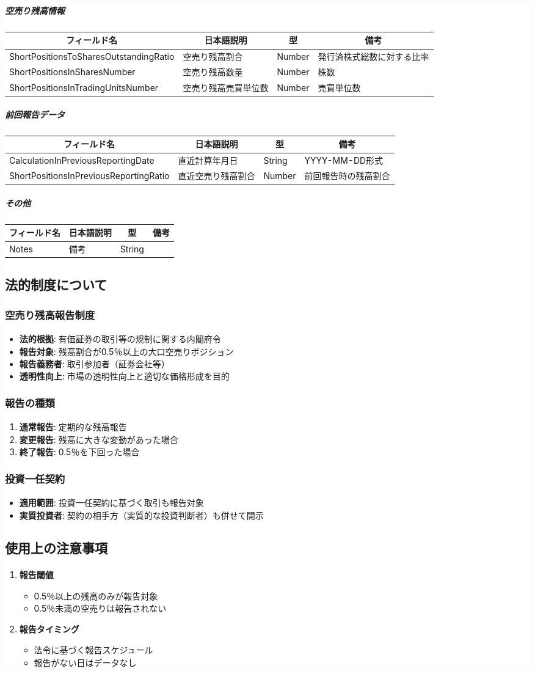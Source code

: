 ##### 空売り残高情報

| フィールド名 | 日本語説明 | 型 | 備考 |
|------------|----------|-----|------|
| ShortPositionsToSharesOutstandingRatio | 空売り残高割合 | Number | 発行済株式総数に対する比率 |
| ShortPositionsInSharesNumber | 空売り残高数量 | Number | 株数 |
| ShortPositionsInTradingUnitsNumber | 空売り残高売買単位数 | Number | 売買単位数 |

##### 前回報告データ

| フィールド名 | 日本語説明 | 型 | 備考 |
|------------|----------|-----|------|
| CalculationInPreviousReportingDate | 直近計算年月日 | String | YYYY-MM-DD形式 |
| ShortPositionsInPreviousReportingRatio | 直近空売り残高割合 | Number | 前回報告時の残高割合 |

##### その他

| フィールド名 | 日本語説明 | 型 | 備考 |
|------------|----------|-----|------|
| Notes | 備考 | String | |

## 法的制度について

### 空売り残高報告制度
- **法的根拠**: 有価証券の取引等の規制に関する内閣府令
- **報告対象**: 残高割合が0.5％以上の大口空売りポジション
- **報告義務者**: 取引参加者（証券会社等）
- **透明性向上**: 市場の透明性向上と適切な価格形成を目的

### 報告の種類
1. **通常報告**: 定期的な残高報告
2. **変更報告**: 残高に大きな変動があった場合
3. **終了報告**: 0.5％を下回った場合

### 投資一任契約
- **適用範囲**: 投資一任契約に基づく取引も報告対象
- **実質投資者**: 契約の相手方（実質的な投資判断者）も併せて開示

## 使用上の注意事項

1. **報告閾値**
   - 0.5％以上の残高のみが報告対象
   - 0.5％未満の空売りは報告されない

2. **報告タイミング**
   - 法令に基づく報告スケジュール
   - 報告がない日はデータなし
